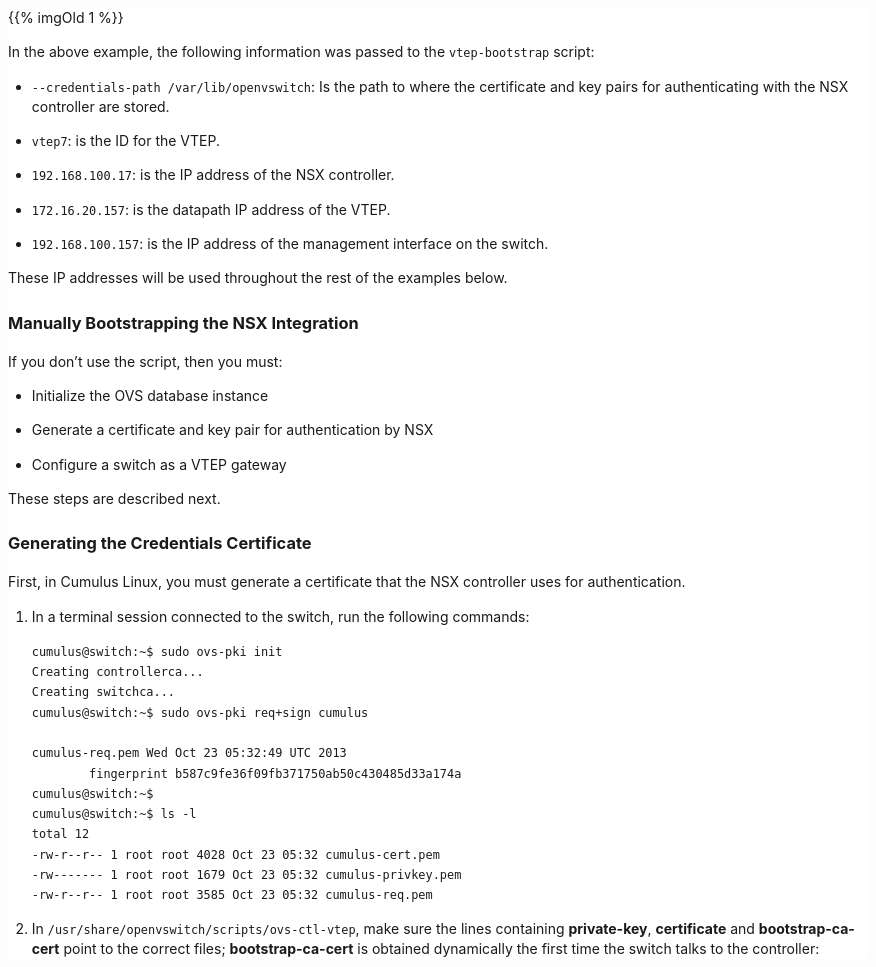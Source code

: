 {{% imgOld 1 %}}

In the above example, the following information was passed to the
`vtep-bootstrap` script:

  - `--credentials-path /var/lib/openvswitch`: Is the path to where the
    certificate and key pairs for authenticating with the NSX controller
    are stored.

  - `vtep7`: is the ID for the VTEP.

  - `192.168.100.17`: is the IP address of the NSX controller.

  - `172.16.20.157`: is the datapath IP address of the VTEP.

  - `192.168.100.157`: is the IP address of the management interface on
    the switch.

These IP addresses will be used throughout the rest of the examples
below.

### <span>Manually Bootstrapping the NSX Integration</span>

If you don’t use the script, then you must:

  - Initialize the OVS database instance

  - Generate a certificate and key pair for authentication by NSX

  - Configure a switch as a VTEP gateway

These steps are described next.

### <span>Generating the Credentials Certificate</span>

First, in Cumulus Linux, you must generate a certificate that the NSX
controller uses for authentication.

1.  In a terminal session connected to the switch, run the following
    commands:
    
        cumulus@switch:~$ sudo ovs-pki init
        Creating controllerca...
        Creating switchca...
        cumulus@switch:~$ sudo ovs-pki req+sign cumulus
        
        cumulus-req.pem Wed Oct 23 05:32:49 UTC 2013
                fingerprint b587c9fe36f09fb371750ab50c430485d33a174a
        cumulus@switch:~$
        cumulus@switch:~$ ls -l
        total 12
        -rw-r--r-- 1 root root 4028 Oct 23 05:32 cumulus-cert.pem
        -rw------- 1 root root 1679 Oct 23 05:32 cumulus-privkey.pem
        -rw-r--r-- 1 root root 3585 Oct 23 05:32 cumulus-req.pem

2.  In `/usr/share/openvswitch/scripts/ovs-ctl-vtep`, make sure the
    lines containing **private-key**, **certificate** and
    **bootstrap-ca-cert** point to the correct files;
    **bootstrap-ca-cert** is obtained dynamically the first time the
    switch talks to the controller:
    